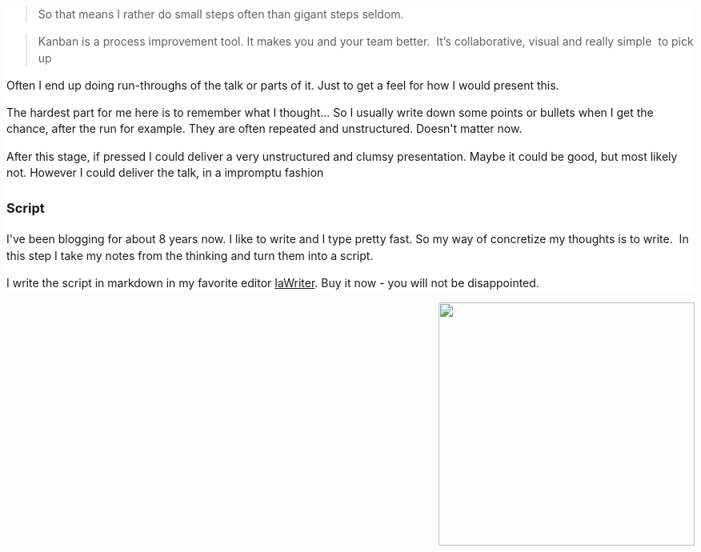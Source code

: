 > So that means I rather do small steps often than gigant steps seldom.

> Kanban is a process improvement tool. It makes you and your team
> better.  It’s collaborative, visual and really simple  to pick up

Often I end up doing run-throughs of the talk or parts of it. Just to
get a feel for how I would present this.

The hardest part for me here is to remember what I thought... So I
usually write down some points or bullets when I get the chance, after
the run for example. They are often repeated and unstructured. Doesn't
matter now.

After this stage, if pressed I could deliver a very unstructured and
clumsy presentation. Maybe it could be good, but most likely not.
However I could deliver the talk, in a impromptu fashion

### Script

<div>

I've been blogging for about 8 years now. I like to write and I type
pretty fast. So my way of concretize my thoughts is to write.  In this
step I take my notes from the thinking and turn them into a script. 

</div>

<div>



</div>

<div>

I write the script in markdown in my favorite
editor <a href="http://www.iawriter.com/" target="_blank">IaWriter</a>.
Buy it now - you will not be disappointed. 

</div>

<div>



</div>

<div class="separator" style="clear: both; text-align: center;">

<a
href="http://2.bp.blogspot.com/-i9Bd4Vcxsu4/VGwV-n6WcmI/AAAAAAAAJa8/1g9mtFxNiHY/s1600/Screen%2BShot%2B2014-11-19%2Bat%2B10.51.42%2B.png"
data-imageanchor="1"
style="clear: right; float: right; margin-bottom: 1em; margin-left: 1em;"><img
src="http://2.bp.blogspot.com/-i9Bd4Vcxsu4/VGwV-n6WcmI/AAAAAAAAJa8/1g9mtFxNiHY/s1600/Screen%2BShot%2B2014-11-19%2Bat%2B10.51.42%2B.png"
data-border="0" width="320" height="304" /></a>

</div>
